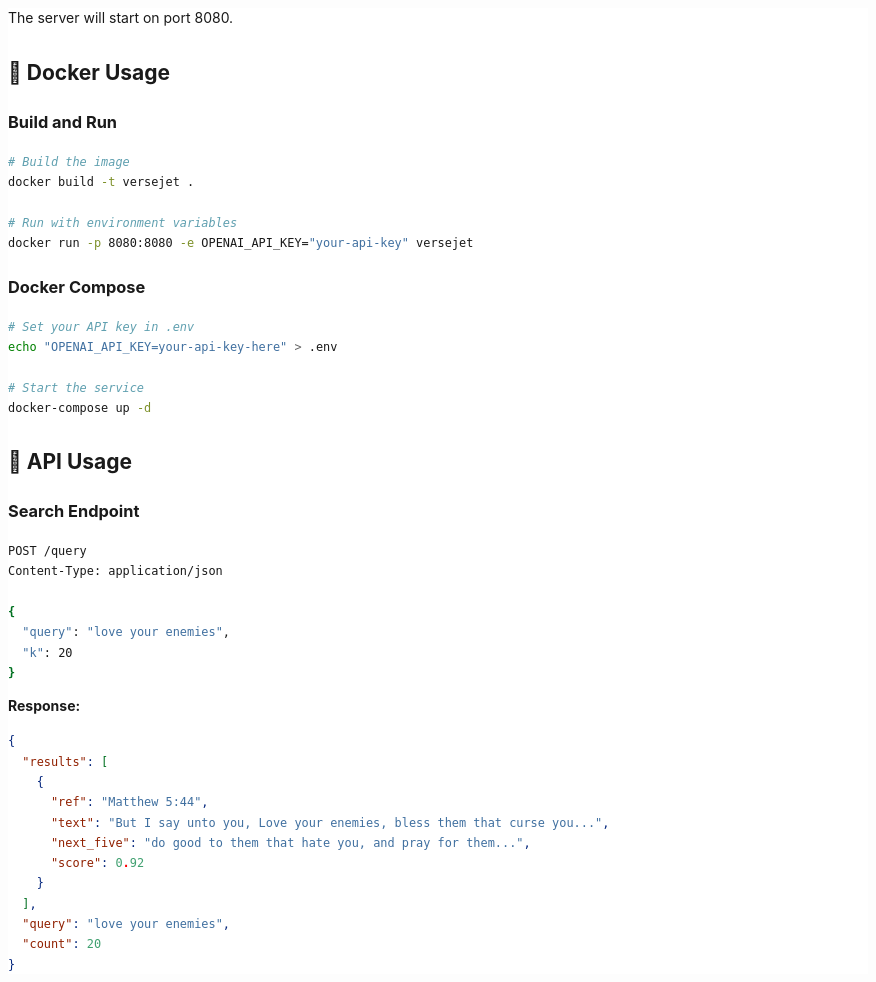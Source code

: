 The server will start on port 8080.

## 🐳 Docker Usage

### Build and Run

```bash
# Build the image
docker build -t versejet .

# Run with environment variables
docker run -p 8080:8080 -e OPENAI_API_KEY="your-api-key" versejet
```

### Docker Compose

```bash
# Set your API key in .env
echo "OPENAI_API_KEY=your-api-key-here" > .env

# Start the service
docker-compose up -d
```

## 📡 API Usage

### Search Endpoint

```bash
POST /query
Content-Type: application/json

{
  "query": "love your enemies",
  "k": 20
}
```

**Response:**
```json
{
  "results": [
    {
      "ref": "Matthew 5:44",
      "text": "But I say unto you, Love your enemies, bless them that curse you...",
      "next_five": "do good to them that hate you, and pray for them...",
      "score": 0.92
    }
  ],
  "query": "love your enemies",
  "count": 20
}
```
